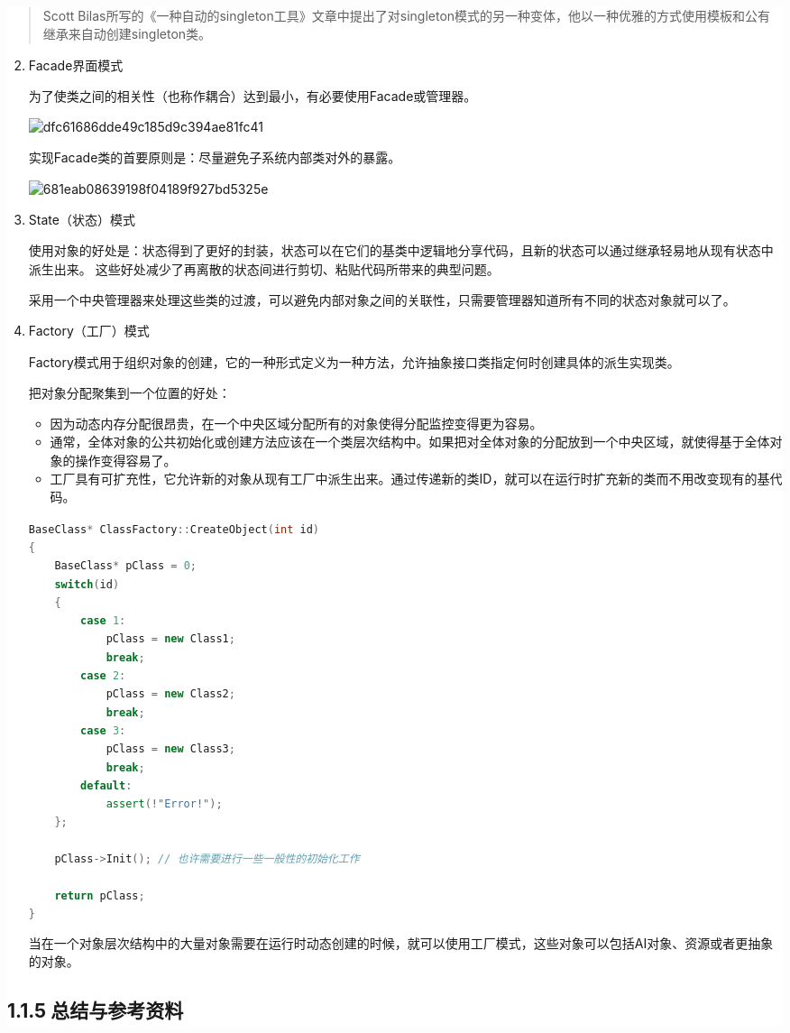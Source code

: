    > Scott Bilas所写的《一种自动的singleton工具》文章中提出了对singleton模式的另一种变体，他以一种优雅的方式使用模板和公有继承来自动创建singleton类。

2. Facade界面模式

   为了使类之间的相关性（也称作耦合）达到最小，有必要使用Facade或管理器。

   ![dfc61686dde49c185d9c394ae81fc41](https://raw.githubusercontent.com/LudoArt/TyporaPictureBed/master/img/202009/dfc61686dde49c185d9c394ae81fc41.png)

   实现Facade类的首要原则是：尽量避免子系统内部类对外的暴露。

   ![681eab08639198f04189f927bd5325e](https://raw.githubusercontent.com/LudoArt/TyporaPictureBed/master/img/202009/681eab08639198f04189f927bd5325e.png)

3. State（状态）模式

   使用对象的好处是：状态得到了更好的封装，状态可以在它们的基类中逻辑地分享代码，且新的状态可以通过继承轻易地从现有状态中派生出来。 这些好处减少了再离散的状态间进行剪切、粘贴代码所带来的典型问题。

   采用一个中央管理器来处理这些类的过渡，可以避免内部对象之间的关联性，只需要管理器知道所有不同的状态对象就可以了。

4. Factory（工厂）模式

   Factory模式用于组织对象的创建，它的一种形式定义为一种方法，允许抽象接口类指定何时创建具体的派生实现类。

   把对象分配聚集到一个位置的好处：

   - 因为动态内存分配很昂贵，在一个中央区域分配所有的对象使得分配监控变得更为容易。
   - 通常，全体对象的公共初始化或创建方法应该在一个类层次结构中。如果把对全体对象的分配放到一个中央区域，就使得基于全体对象的操作变得容易了。
   - 工厂具有可扩充性，它允许新的对象从现有工厂中派生出来。通过传递新的类ID，就可以在运行时扩充新的类而不用改变现有的基代码。

   ```c++
   BaseClass* ClassFactory::CreateObject(int id)
   {
       BaseClass* pClass = 0;
       switch(id)
       {
           case 1:
               pClass = new Class1;
               break;
           case 2:
               pClass = new Class2;
               break;
           case 3:
               pClass = new Class3;
               break;
           default:
               assert(!"Error!");
       };
       
       pClass->Init(); // 也许需要进行一些一般性的初始化工作
       
       return pClass;
   }
   ```

   当在一个对象层次结构中的大量对象需要在运行时动态创建的时候，就可以使用工厂模式，这些对象可以包括AI对象、资源或者更抽象的对象。

## 1.1.5 总结与参考资料
